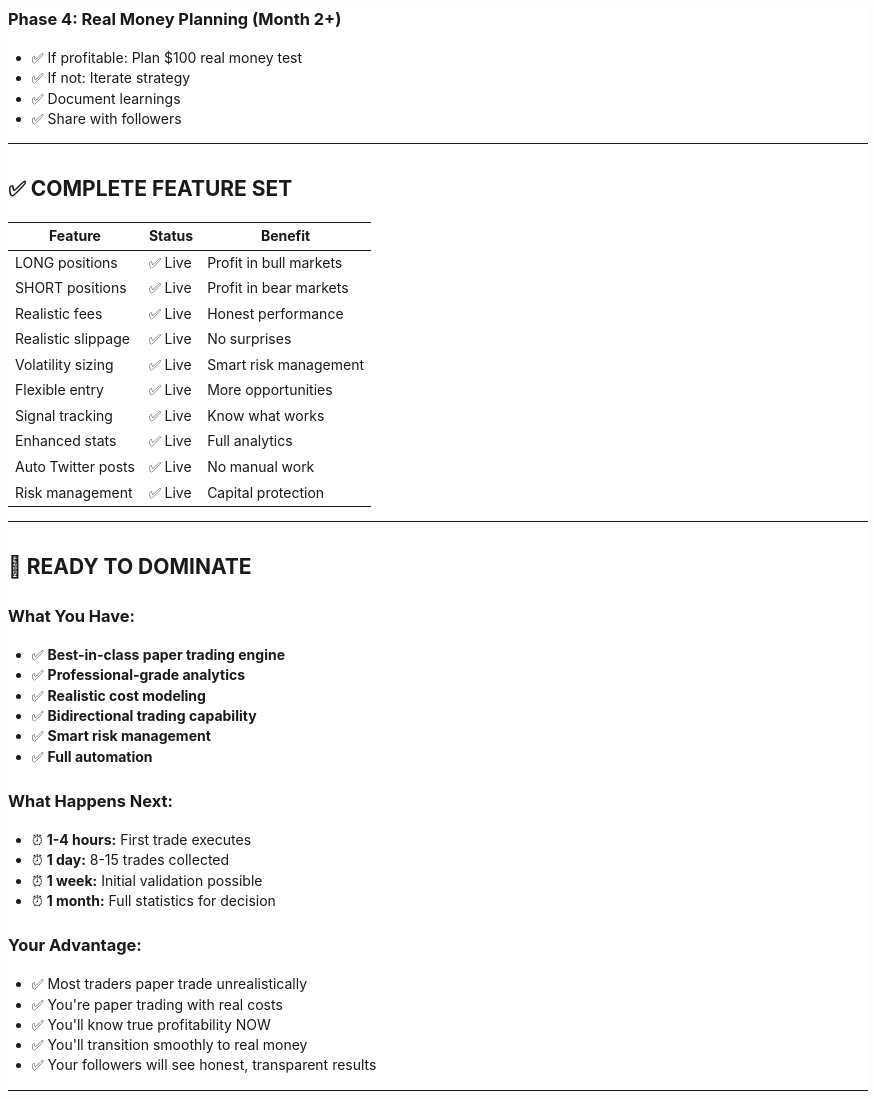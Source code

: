 ### **Phase 4: Real Money Planning (Month 2+)**
- ✅ If profitable: Plan $100 real money test
- ✅ If not: Iterate strategy
- ✅ Document learnings
- ✅ Share with followers

---

## ✅ **COMPLETE FEATURE SET**

| Feature | Status | Benefit |
|---------|--------|---------|
| LONG positions | ✅ Live | Profit in bull markets |
| SHORT positions | ✅ Live | Profit in bear markets |
| Realistic fees | ✅ Live | Honest performance |
| Realistic slippage | ✅ Live | No surprises |
| Volatility sizing | ✅ Live | Smart risk management |
| Flexible entry | ✅ Live | More opportunities |
| Signal tracking | ✅ Live | Know what works |
| Enhanced stats | ✅ Live | Full analytics |
| Auto Twitter posts | ✅ Live | No manual work |
| Risk management | ✅ Live | Capital protection |

---

## 🚀 **READY TO DOMINATE**

### **What You Have:**
- ✅ **Best-in-class paper trading engine**
- ✅ **Professional-grade analytics**
- ✅ **Realistic cost modeling**
- ✅ **Bidirectional trading capability**
- ✅ **Smart risk management**
- ✅ **Full automation**

### **What Happens Next:**
- ⏰ **1-4 hours:** First trade executes
- ⏰ **1 day:** 8-15 trades collected
- ⏰ **1 week:** Initial validation possible
- ⏰ **1 month:** Full statistics for decision

### **Your Advantage:**
- ✅ Most traders paper trade unrealistically
- ✅ You're paper trading with real costs
- ✅ You'll know true profitability NOW
- ✅ You'll transition smoothly to real money
- ✅ Your followers will see honest, transparent results

---